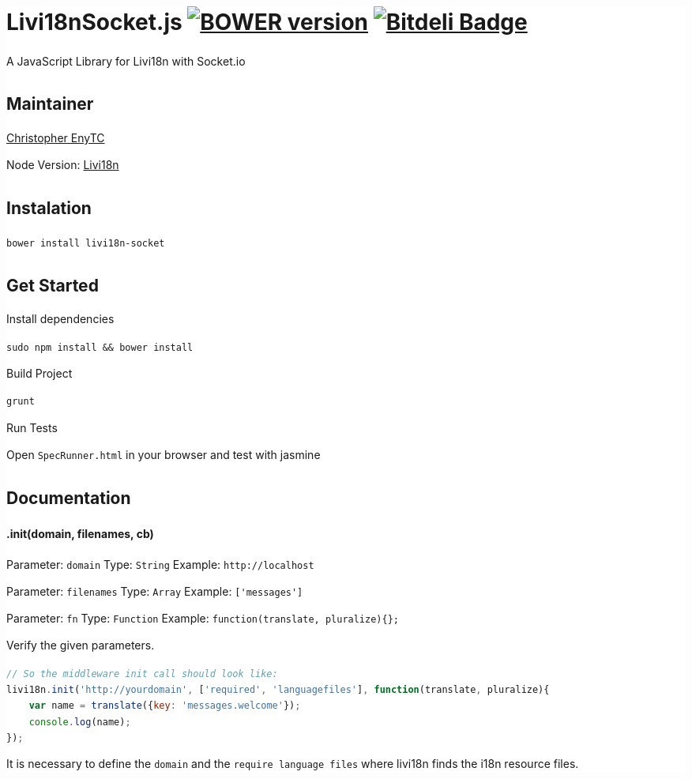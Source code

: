 # Livi18nSocket.js [![BOWER version](https://badge-me.herokuapp.com/api/bower/chrisenytc/livi18n.socket.js.png)](http://badges.enytc.com/for/bower/chrisenytc/livi18n.socket.js) [![Bitdeli Badge](https://d2weczhvl823v0.cloudfront.net/chrisenytc/livi18n.socket.js/trend.png)](https://bitdeli.com/free "Bitdeli Badge")

A JavaScript Library for Livi18n with Socket.io

## Maintainer

[Christopher EnyTC](https://github.com/chrisenytc)

Node Version: [Livi18n](https://github.com/chrisenytc/livi18n)

## Instalation

`bower install livi18n-socket`

## Get Started

Install dependencies

`sudo npm install && bower install`

Build Project

`grunt`

Run Tests

Open `SpecRunner.html` in your browser and test with jasmine

## Documentation

#### .init(domain, filenames, cb)

Parameter: `domain` 
Type: `String` 
Example: `http://localhost`

Parameter: `filenames` 
Type: `Array` 
Example: `['messages']`

Parameter: `fn` 
Type: `Function` 
Example: `function(translate, pluralize){};`

Verify the given parameters.

```javascript
// So the middleware init call should look like:
livi18n.init('http://yourdomain', ['required', 'languagefiles'], function(translate, pluralize){
    var name = translate({key: 'messages.welcome'});
    console.log(name);
});
```
It is necessary to define the `domain` and the `require language files`
where livi18n finds the i18n resource files.
